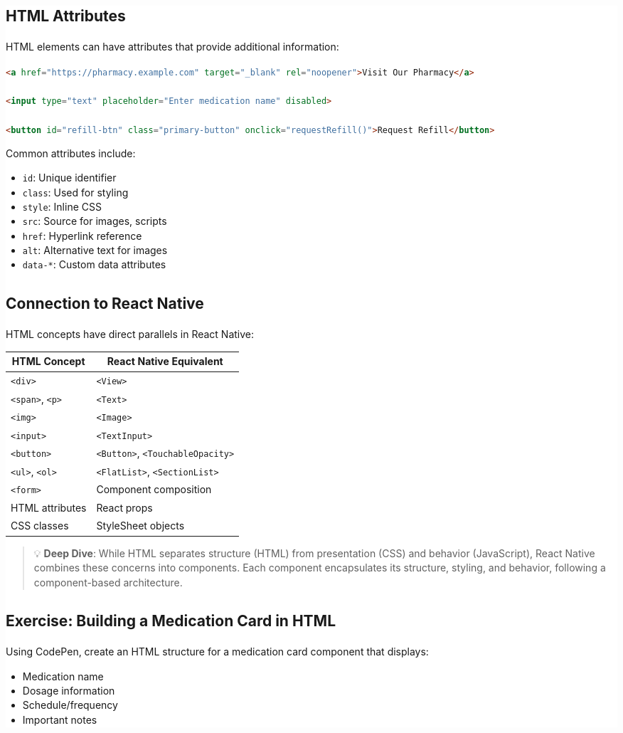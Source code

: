 ## HTML Attributes

HTML elements can have attributes that provide additional information:

```html
<a href="https://pharmacy.example.com" target="_blank" rel="noopener">Visit Our Pharmacy</a>

<input type="text" placeholder="Enter medication name" disabled>

<button id="refill-btn" class="primary-button" onclick="requestRefill()">Request Refill</button>
```

Common attributes include:
- `id`: Unique identifier
- `class`: Used for styling
- `style`: Inline CSS
- `src`: Source for images, scripts
- `href`: Hyperlink reference
- `alt`: Alternative text for images
- `data-*`: Custom data attributes

## Connection to React Native

HTML concepts have direct parallels in React Native:

| HTML Concept | React Native Equivalent |
|--------------|-------------------------|
| `<div>` | `<View>` |
| `<span>`, `<p>` | `<Text>` |
| `<img>` | `<Image>` |
| `<input>` | `<TextInput>` |
| `<button>` | `<Button>`, `<TouchableOpacity>` |
| `<ul>`, `<ol>` | `<FlatList>`, `<SectionList>` |
| `<form>` | Component composition |
| HTML attributes | React props |
| CSS classes | StyleSheet objects |

> 💡 **Deep Dive**: While HTML separates structure (HTML) from presentation (CSS) and behavior (JavaScript), React Native combines these concerns into components. Each component encapsulates its structure, styling, and behavior, following a component-based architecture.

## Exercise: Building a Medication Card in HTML

Using CodePen, create an HTML structure for a medication card component that displays:
- Medication name
- Dosage information
- Schedule/frequency
- Important notes
